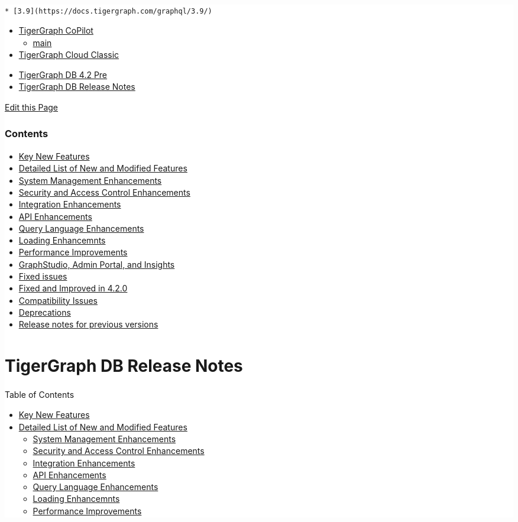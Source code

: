     * [3.9](https://docs.tigergraph.com/graphql/3.9/)
  * [TigerGraph CoPilot](https://docs.tigergraph.com/tg-copilot/intro/)
    * [main](https://docs.tigergraph.com/tg-copilot/intro/)
  * [TigerGraph Cloud Classic](https://docs.tigergraph.com/cloud/main/start/overview)


[](https://docs.tigergraph.com/home/)
  * [TigerGraph DB 4.2 Pre](https://docs.tigergraph.com/tigergraph-server/4.2/intro/)
  * [TigerGraph DB Release Notes](https://docs.tigergraph.com/tigergraph-server/4.2/release-notes/)


[Edit this Page](https://github.com/tigergraph/server-docs/edit/4.2/modules/release-notes/pages/index.adoc)
### Contents
  * [Key New Features](https://docs.tigergraph.com/tigergraph-server/4.2/release-notes/#_key_new_features)
  * [Detailed List of New and Modified Features](https://docs.tigergraph.com/tigergraph-server/4.2/release-notes/#_detailed_list_of_new_and_modified_features)
  * [System Management Enhancements](https://docs.tigergraph.com/tigergraph-server/4.2/release-notes/#_system_management_enhancements)
  * [Security and Access Control Enhancements](https://docs.tigergraph.com/tigergraph-server/4.2/release-notes/#_security_and_access_control_enhancements)
  * [Integration Enhancements](https://docs.tigergraph.com/tigergraph-server/4.2/release-notes/#_integration_enhancements)
  * [API Enhancements](https://docs.tigergraph.com/tigergraph-server/4.2/release-notes/#_api_enhancements)
  * [Query Language Enhancements](https://docs.tigergraph.com/tigergraph-server/4.2/release-notes/#_query_language_enhancements)
  * [Loading Enhancemnts](https://docs.tigergraph.com/tigergraph-server/4.2/release-notes/#_loading_enhancemnts)
  * [Performance Improvements](https://docs.tigergraph.com/tigergraph-server/4.2/release-notes/#_performance_improvements)
  * [GraphStudio, Admin Portal, and Insights](https://docs.tigergraph.com/tigergraph-server/4.2/release-notes/#_graphstudio_admin_portal_and_insights)
  * [Fixed issues](https://docs.tigergraph.com/tigergraph-server/4.2/release-notes/#_fixed_issues)
  * [Fixed and Improved in 4.2.0](https://docs.tigergraph.com/tigergraph-server/4.2/release-notes/#_fixed_and_improved_in_4_2_0)
  * [Compatibility Issues](https://docs.tigergraph.com/tigergraph-server/4.2/release-notes/#_compatibility_issues)
  * [Deprecations](https://docs.tigergraph.com/tigergraph-server/4.2/release-notes/#_deprecations)
  * [Release notes for previous versions](https://docs.tigergraph.com/tigergraph-server/4.2/release-notes/#_release_notes_for_previous_versions)


# TigerGraph DB Release Notes
Table of Contents
  * [Key New Features](https://docs.tigergraph.com/tigergraph-server/4.2/release-notes/#_key_new_features)
  * [Detailed List of New and Modified Features](https://docs.tigergraph.com/tigergraph-server/4.2/release-notes/#_detailed_list_of_new_and_modified_features)
    * [System Management Enhancements](https://docs.tigergraph.com/tigergraph-server/4.2/release-notes/#_system_management_enhancements)
    * [Security and Access Control Enhancements](https://docs.tigergraph.com/tigergraph-server/4.2/release-notes/#_security_and_access_control_enhancements)
    * [Integration Enhancements](https://docs.tigergraph.com/tigergraph-server/4.2/release-notes/#_integration_enhancements)
    * [API Enhancements](https://docs.tigergraph.com/tigergraph-server/4.2/release-notes/#_api_enhancements)
    * [Query Language Enhancements](https://docs.tigergraph.com/tigergraph-server/4.2/release-notes/#_query_language_enhancements)
    * [Loading Enhancemnts](https://docs.tigergraph.com/tigergraph-server/4.2/release-notes/#_loading_enhancemnts)
    * [Performance Improvements](https://docs.tigergraph.com/tigergraph-server/4.2/release-notes/#_performance_improvements)